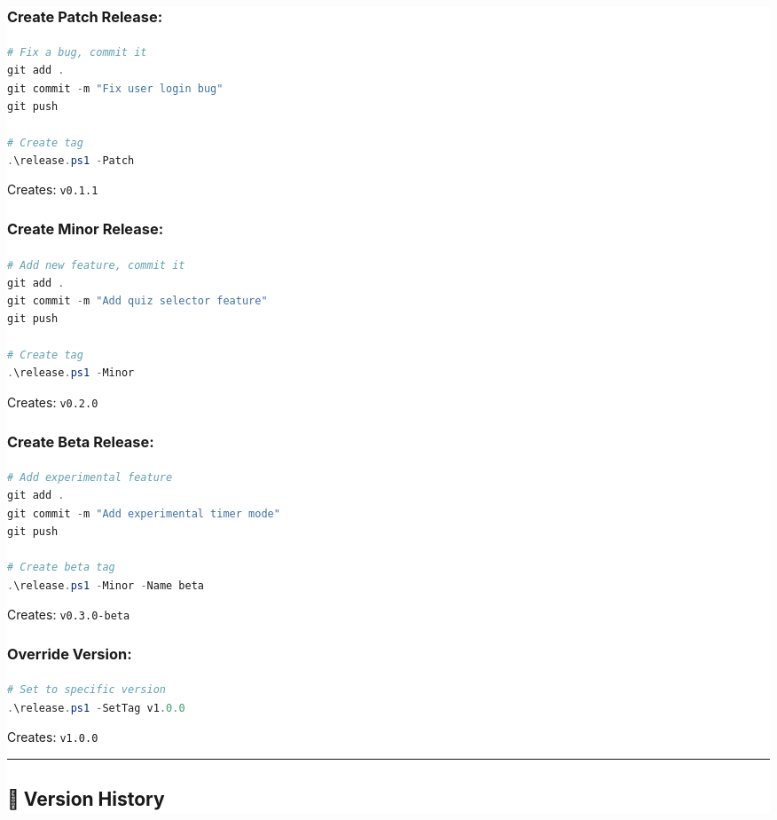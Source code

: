 ### Create Patch Release:

```powershell
# Fix a bug, commit it
git add .
git commit -m "Fix user login bug"
git push

# Create tag
.\release.ps1 -Patch
```

Creates: `v0.1.1`

### Create Minor Release:

```powershell
# Add new feature, commit it
git add .
git commit -m "Add quiz selector feature"
git push

# Create tag
.\release.ps1 -Minor
```

Creates: `v0.2.0`

### Create Beta Release:

```powershell
# Add experimental feature
git add .
git commit -m "Add experimental timer mode"
git push

# Create beta tag
.\release.ps1 -Minor -Name beta
```

Creates: `v0.3.0-beta`

### Override Version:

```powershell
# Set to specific version
.\release.ps1 -SetTag v1.0.0
```

Creates: `v1.0.0`

---

## 🔄 Version History
